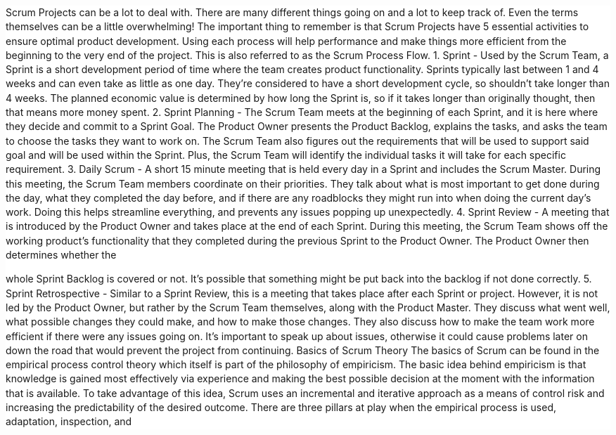 Scrum Projects can be a lot to deal with. There are many different things
going on and a lot to keep track of. Even the terms themselves can be a little
overwhelming! The important thing to remember is that Scrum Projects
have 5 essential activities to ensure optimal product development. Using
each process will help performance and make things more efficient from the
beginning to the very end of the project. This is also referred to as the
Scrum Process Flow.
1.
Sprint - Used by the Scrum Team, a Sprint is a short
development period of time where the team creates product
functionality. Sprints typically last between 1 and 4 weeks and
can even take as little as one day. They’re considered to have a
short development cycle, so shouldn’t take longer than 4 weeks.
The planned economic value is determined by how long the
Sprint is, so if it takes longer than originally thought, then that
means more money spent.
2.
Sprint Planning - The Scrum Team meets at the beginning of
each Sprint, and it is here where they decide and commit to a
Sprint Goal. The Product Owner presents the Product Backlog,
explains the tasks, and asks the team to choose the tasks they
want to work on. The Scrum Team also figures out the
requirements that will be used to support said goal and will be
used within the Sprint. Plus, the Scrum Team will identify the
individual tasks it will take for each specific requirement.
3.
Daily Scrum - A short 15 minute meeting that is held every day
in a Sprint and includes the Scrum Master. During this meeting,
the Scrum Team members coordinate on their priorities. They talk
about what is most important to get done during the day, what
they completed the day before, and if there are any roadblocks
they might run into when doing the current day’s work. Doing
this helps streamline everything, and prevents any issues popping
up unexpectedly.
4.
Sprint Review - A meeting that is introduced by the Product
Owner and takes place at the end of each Sprint. During this
meeting, the Scrum Team shows off the working product’s
functionality that they completed during the previous Sprint to the
Product Owner. The Product Owner then determines whether the

whole Sprint Backlog is covered or not. It’s possible that
something might be put back into the backlog if not done
correctly.
5.
Sprint Retrospective - Similar to a Sprint Review, this is a
meeting that takes place after each Sprint or project. However, it
is not led by the Product Owner, but rather by the Scrum Team
themselves, along with the Product Master. They discuss what
went well, what possible changes they could make, and how to
make those changes. They also discuss how to make the team
work more efficient if there were any issues going on. It’s
important to speak up about issues, otherwise it could cause
problems later on down the road that would prevent the project
from continuing.
Basics of Scrum Theory
The basics of Scrum can be found in the empirical process control
theory which itself is part of the philosophy of empiricism. The basic idea
behind empiricism is that knowledge is gained most effectively via
experience and making the best possible decision at the moment with the
information that is available. To take advantage of this idea, Scrum uses an
incremental and iterative approach as a means of control risk and increasing
the predictability of the desired outcome. There are three pillars at play
when the empirical process is used, adaptation, inspection, and